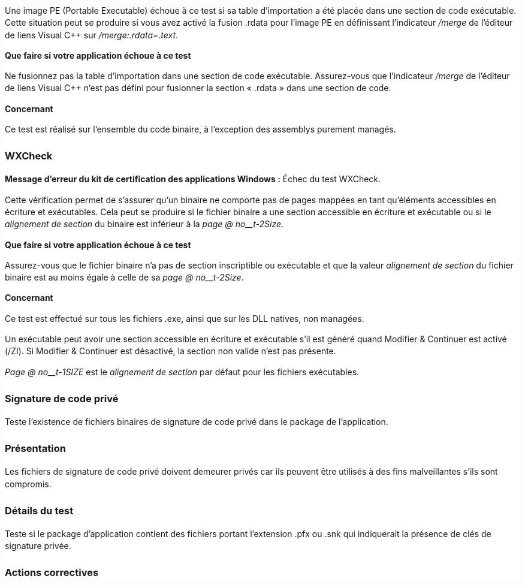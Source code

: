 Une image PE (Portable Executable) échoue à ce test si sa table d’importation a été placée dans une section de code exécutable. Cette situation peut se produire si vous avez activé la fusion .rdata pour l’image PE en définissant l’indicateur */merge* de l’éditeur de liens Visual C++ sur */merge:.rdata=.text*.

**Que faire si votre application échoue à ce test**

Ne fusionnez pas la table d’importation dans une section de code exécutable. Assurez-vous que l’indicateur */merge* de l’éditeur de liens Visual C++ n’est pas défini pour fusionner la section « .rdata » dans une section de code.

**Concernant**

Ce test est réalisé sur l’ensemble du code binaire, à l’exception des assemblys purement managés.

### <a name="span-idbinscope-8spanwxcheck"></a><span id="binscope-8"></span>WXCheck

**Message d’erreur du kit de certification des applications Windows :** Échec du test WXCheck.

Cette vérification permet de s’assurer qu’un binaire ne comporte pas de pages mappées en tant qu’éléments accessibles en écriture et exécutables. Cela peut se produire si le fichier binaire a une section accessible en écriture et exécutable ou si le *alignement de section* du binaire est inférieur à la *page @ no__t-2Size*.

**Que faire si votre application échoue à ce test**

Assurez-vous que le fichier binaire n’a pas de section inscriptible ou exécutable et que la valeur *alignement de section* du fichier binaire est au moins égale à celle de sa *page @ no__t-2Size*.

**Concernant**

Ce test est effectué sur tous les fichiers .exe, ainsi que sur les DLL natives, non managées.

Un exécutable peut avoir une section accessible en écriture et exécutable s’il est généré quand Modifier &amp; Continuer est activé (/ZI). Si Modifier &amp; Continuer est désactivé, la section non valide n’est pas présente.

*Page @ no__t-1SIZE* est le *alignement de section* par défaut pour les fichiers exécutables.

### <a name="private-code-signing"></a>Signature de code privé

Teste l’existence de fichiers binaires de signature de code privé dans le package de l’application.

### <a name="background"></a>Présentation

Les fichiers de signature de code privé doivent demeurer privés car ils peuvent être utilisés à des fins malveillantes s’ils sont compromis.

### <a name="test-details"></a>Détails du test

Teste si le package d’application contient des fichiers portant l’extension .pfx ou .snk qui indiquerait la présence de clés de signature privée.

### <a name="corrective-actions"></a>Actions correctives
